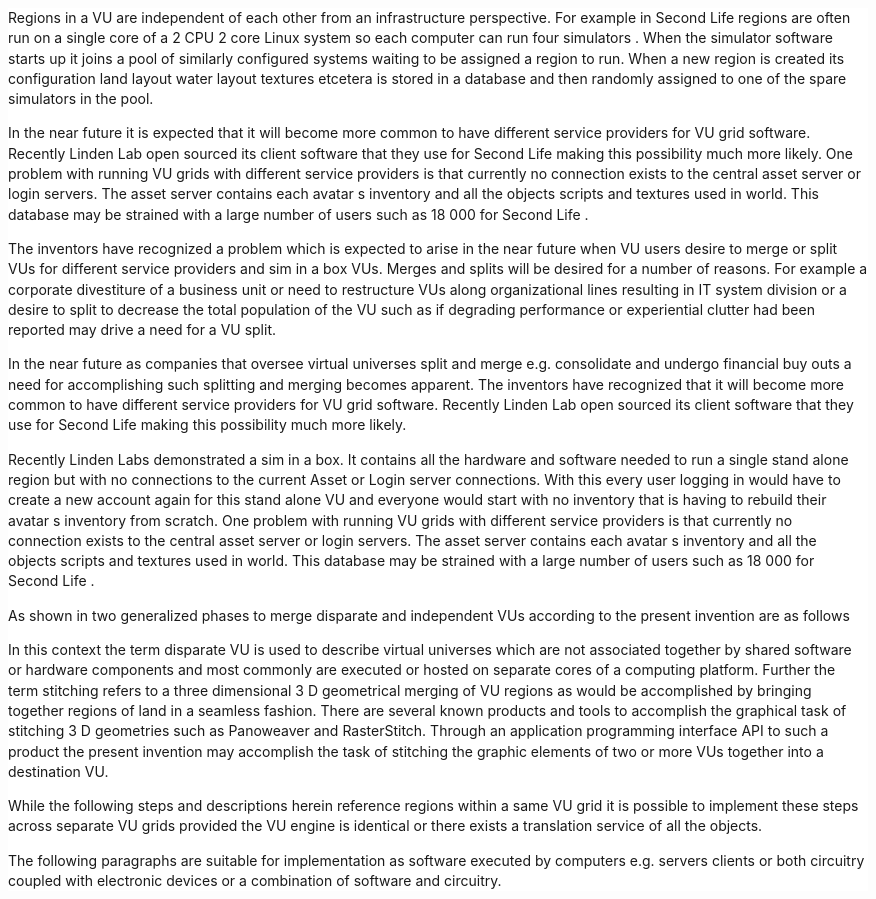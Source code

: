 Regions in a VU are independent of each other from an infrastructure perspective. For example in Second Life regions are often run on a single core of a 2 CPU 2 core Linux system so each computer can run four simulators . When the simulator software starts up it joins a pool of similarly configured systems waiting to be assigned a region to run. When a new region is created its configuration land layout water layout textures etcetera is stored in a database and then randomly assigned to one of the spare simulators in the pool.

In the near future it is expected that it will become more common to have different service providers for VU grid software. Recently Linden Lab open sourced its client software that they use for Second Life making this possibility much more likely. One problem with running VU grids with different service providers is that currently no connection exists to the central asset server or login servers. The asset server contains each avatar s inventory and all the objects scripts and textures used in world. This database may be strained with a large number of users such as 18 000 for Second Life .

The inventors have recognized a problem which is expected to arise in the near future when VU users desire to merge or split VUs for different service providers and sim in a box VUs. Merges and splits will be desired for a number of reasons. For example a corporate divestiture of a business unit or need to restructure VUs along organizational lines resulting in IT system division or a desire to split to decrease the total population of the VU such as if degrading performance or experiential clutter had been reported may drive a need for a VU split.

In the near future as companies that oversee virtual universes split and merge e.g. consolidate and undergo financial buy outs a need for accomplishing such splitting and merging becomes apparent. The inventors have recognized that it will become more common to have different service providers for VU grid software. Recently Linden Lab open sourced its client software that they use for Second Life making this possibility much more likely.

Recently Linden Labs demonstrated a sim in a box. It contains all the hardware and software needed to run a single stand alone region but with no connections to the current Asset or Login server connections. With this every user logging in would have to create a new account again for this stand alone VU and everyone would start with no inventory that is having to rebuild their avatar s inventory from scratch. One problem with running VU grids with different service providers is that currently no connection exists to the central asset server or login servers. The asset server contains each avatar s inventory and all the objects scripts and textures used in world. This database may be strained with a large number of users such as 18 000 for Second Life .

As shown in two generalized phases to merge disparate and independent VUs according to the present invention are as follows 

In this context the term disparate VU is used to describe virtual universes which are not associated together by shared software or hardware components and most commonly are executed or hosted on separate cores of a computing platform. Further the term stitching refers to a three dimensional 3 D geometrical merging of VU regions as would be accomplished by bringing together regions of land in a seamless fashion. There are several known products and tools to accomplish the graphical task of stitching 3 D geometries such as Panoweaver and RasterStitch. Through an application programming interface API to such a product the present invention may accomplish the task of stitching the graphic elements of two or more VUs together into a destination VU.

While the following steps and descriptions herein reference regions within a same VU grid it is possible to implement these steps across separate VU grids provided the VU engine is identical or there exists a translation service of all the objects.

The following paragraphs are suitable for implementation as software executed by computers e.g. servers clients or both circuitry coupled with electronic devices or a combination of software and circuitry.
